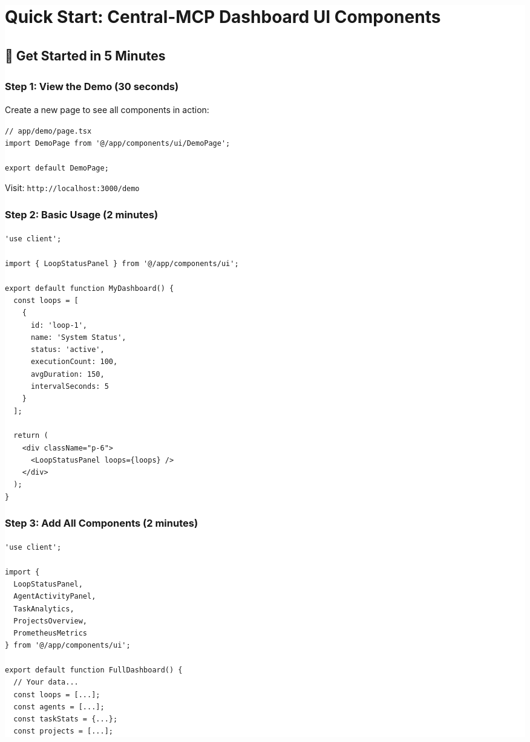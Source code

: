 # Quick Start: Central-MCP Dashboard UI Components

## 🚀 Get Started in 5 Minutes

### Step 1: View the Demo (30 seconds)

Create a new page to see all components in action:

```tsx
// app/demo/page.tsx
import DemoPage from '@/app/components/ui/DemoPage';

export default DemoPage;
```

Visit: `http://localhost:3000/demo`

### Step 2: Basic Usage (2 minutes)

```tsx
'use client';

import { LoopStatusPanel } from '@/app/components/ui';

export default function MyDashboard() {
  const loops = [
    {
      id: 'loop-1',
      name: 'System Status',
      status: 'active',
      executionCount: 100,
      avgDuration: 150,
      intervalSeconds: 5
    }
  ];

  return (
    <div className="p-6">
      <LoopStatusPanel loops={loops} />
    </div>
  );
}
```

### Step 3: Add All Components (2 minutes)

```tsx
'use client';

import {
  LoopStatusPanel,
  AgentActivityPanel,
  TaskAnalytics,
  ProjectsOverview,
  PrometheusMetrics
} from '@/app/components/ui';

export default function FullDashboard() {
  // Your data...
  const loops = [...];
  const agents = [...];
  const taskStats = {...};
  const projects = [...];

```